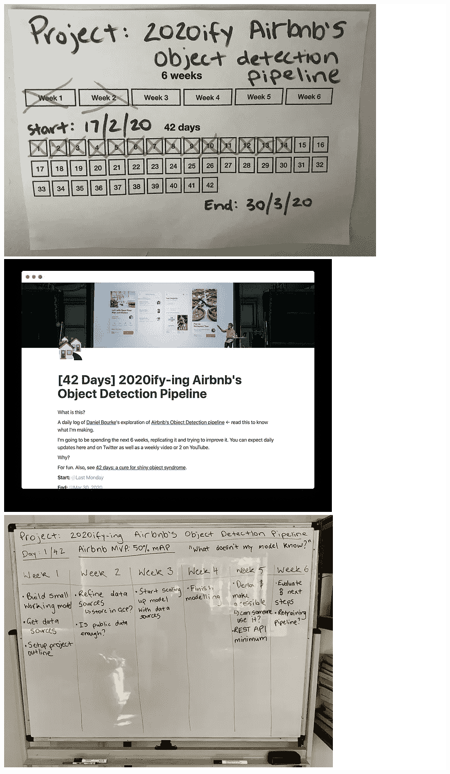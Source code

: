 ![](img/55bfd0930f287ee315c620c1ccd78cf1.png)![](img/fdd51d2826b80aa5eb607b21a36620b2.png)![](img/dad9c5216e13556c71673bb91e178433.png)